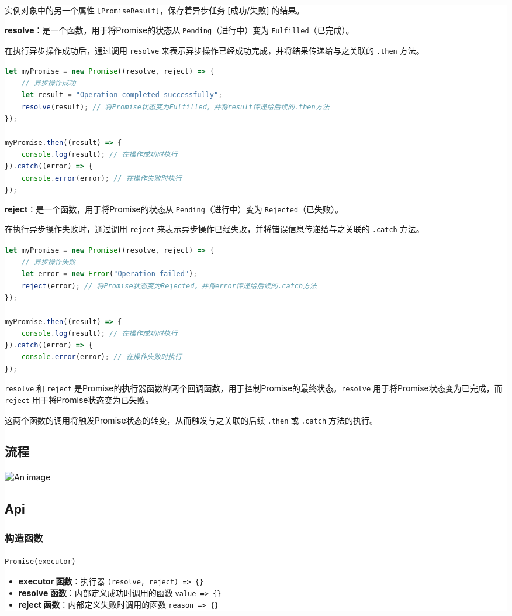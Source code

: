 实例对象中的另一个属性 `[PromiseResult]`，保存着异步任务 [成功/失败] 的结果。

**resolve**：是一个函数，用于将Promise的状态从 `Pending`（进行中）变为 `Fulfilled`（已完成）。

在执行异步操作成功后，通过调用 `resolve` 来表示异步操作已经成功完成，并将结果传递给与之关联的 `.then` 方法。

```javascript
let myPromise = new Promise((resolve, reject) => {
    // 异步操作成功
    let result = "Operation completed successfully";
    resolve(result); // 将Promise状态变为Fulfilled，并将result传递给后续的.then方法
});

myPromise.then((result) => {
    console.log(result); // 在操作成功时执行
}).catch((error) => {
    console.error(error); // 在操作失败时执行
});
```

**reject**：是一个函数，用于将Promise的状态从 `Pending`（进行中）变为 `Rejected`（已失败）。

在执行异步操作失败时，通过调用 `reject` 来表示异步操作已经失败，并将错误信息传递给与之关联的 `.catch` 方法。

```javascript
let myPromise = new Promise((resolve, reject) => {
    // 异步操作失败
    let error = new Error("Operation failed");
    reject(error); // 将Promise状态变为Rejected，并将error传递给后续的.catch方法
});

myPromise.then((result) => {
    console.log(result); // 在操作成功时执行
}).catch((error) => {
    console.error(error); // 在操作失败时执行
});
```

`resolve` 和 `reject` 是Promise的执行器函数的两个回调函数，用于控制Promise的最终状态。`resolve` 用于将Promise状态变为已完成，而 `reject` 用于将Promise状态变为已失败。

这两个函数的调用将触发Promise状态的转变，从而触发与之关联的后续 `.then` 或 `.catch` 方法的执行。

## 流程

![An image](/img/javascript/async/02.png)

## Api

### 构造函数

`Promise(executor)`

- **executor 函数**：执行器 `(resolve, reject) => {}`
- **resolve 函数**：内部定义成功时调用的函数 `value => {}`
- **reject 函数**：内部定义失败时调用的函数 `reason => {}`
